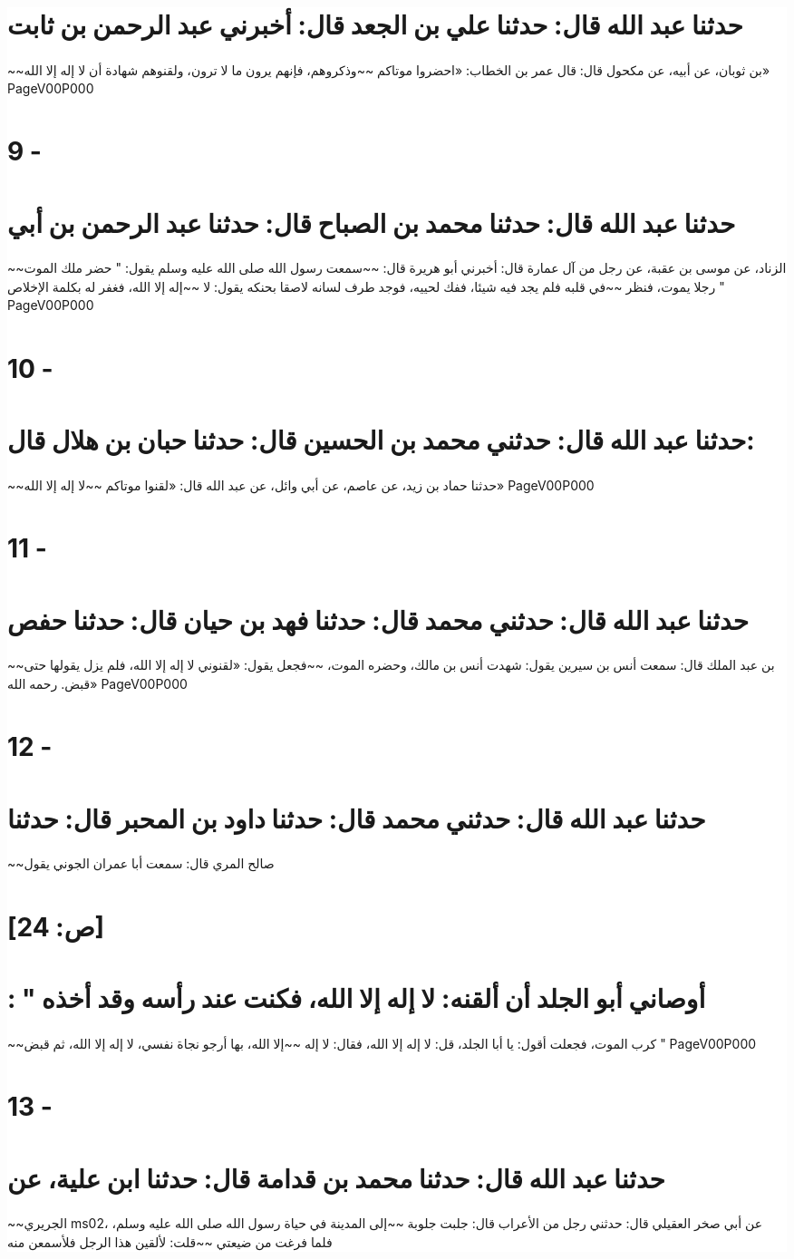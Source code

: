 # حدثنا عبد الله قال: حدثنا علي بن الجعد قال: أخبرني عبد الرحمن بن ثابت
~~بن ثوبان، عن أبيه، عن مكحول قال: قال عمر بن الخطاب: «احضروا موتاكم
~~وذكروهم، فإنهم يرون ما لا ترون، ولقنوهم شهادة أن لا إله إلا الله»
 PageV00P000
# 9 - 
# حدثنا عبد الله قال: حدثنا محمد بن الصباح قال: حدثنا عبد الرحمن بن أبي
~~الزناد، عن موسى بن عقبة، عن رجل من آل عمارة قال: أخبرني أبو هريرة قال:
~~سمعت رسول الله صلى الله عليه وسلم يقول: " حضر ملك الموت رجلا يموت، فنظر
~~في قلبه فلم يجد فيه شيئا، ففك لحييه، فوجد طرف لسانه لاصقا بحنكه يقول: لا
~~إله إلا الله، فغفر له بكلمة الإخلاص "
 PageV00P000
# 10 - 
# حدثنا عبد الله قال: حدثني محمد بن الحسين قال: حدثنا حبان بن هلال قال:
~~حدثنا حماد بن زيد، عن عاصم، عن أبي وائل، عن عبد الله قال: «لقنوا موتاكم
~~لا إله إلا الله»
 PageV00P000
# 11 - 
# حدثنا عبد الله قال: حدثني محمد قال: حدثنا فهد بن حيان قال: حدثنا حفص
~~بن عبد الملك قال: سمعت أنس بن سيرين يقول: شهدت أنس بن مالك، وحضره الموت،
~~فجعل يقول: «لقنوني لا إله إلا الله، فلم يزل يقولها حتى قبض. رحمه الله»
 PageV00P000
# 12 - 
# حدثنا عبد الله قال: حدثني محمد قال: حدثنا داود بن المحبر قال: حدثنا
~~صالح المري قال: سمعت أبا عمران الجوني يقول
# [ص: 24]
# : " أوصاني أبو الجلد أن ألقنه: لا إله إلا الله، فكنت عند رأسه وقد أخذه
~~كرب الموت، فجعلت أقول: يا أبا الجلد، قل: لا إله إلا الله، فقال: لا إله
~~إلا الله، بها أرجو نجاة نفسي، لا إله إلا الله، ثم قبض "
 PageV00P000
# 13 - 
# حدثنا عبد الله قال: حدثنا محمد بن قدامة قال: حدثنا ابن علية، عن
~~الجريري ms02، عن أبي صخر العقيلي قال: حدثني رجل من الأعراب قال: جلبت جلوبة
~~إلى المدينة في حياة رسول الله صلى الله عليه وسلم، فلما فرغت من ضيعتي
~~قلت: لألقين هذا الرجل فلأسمعن منه
